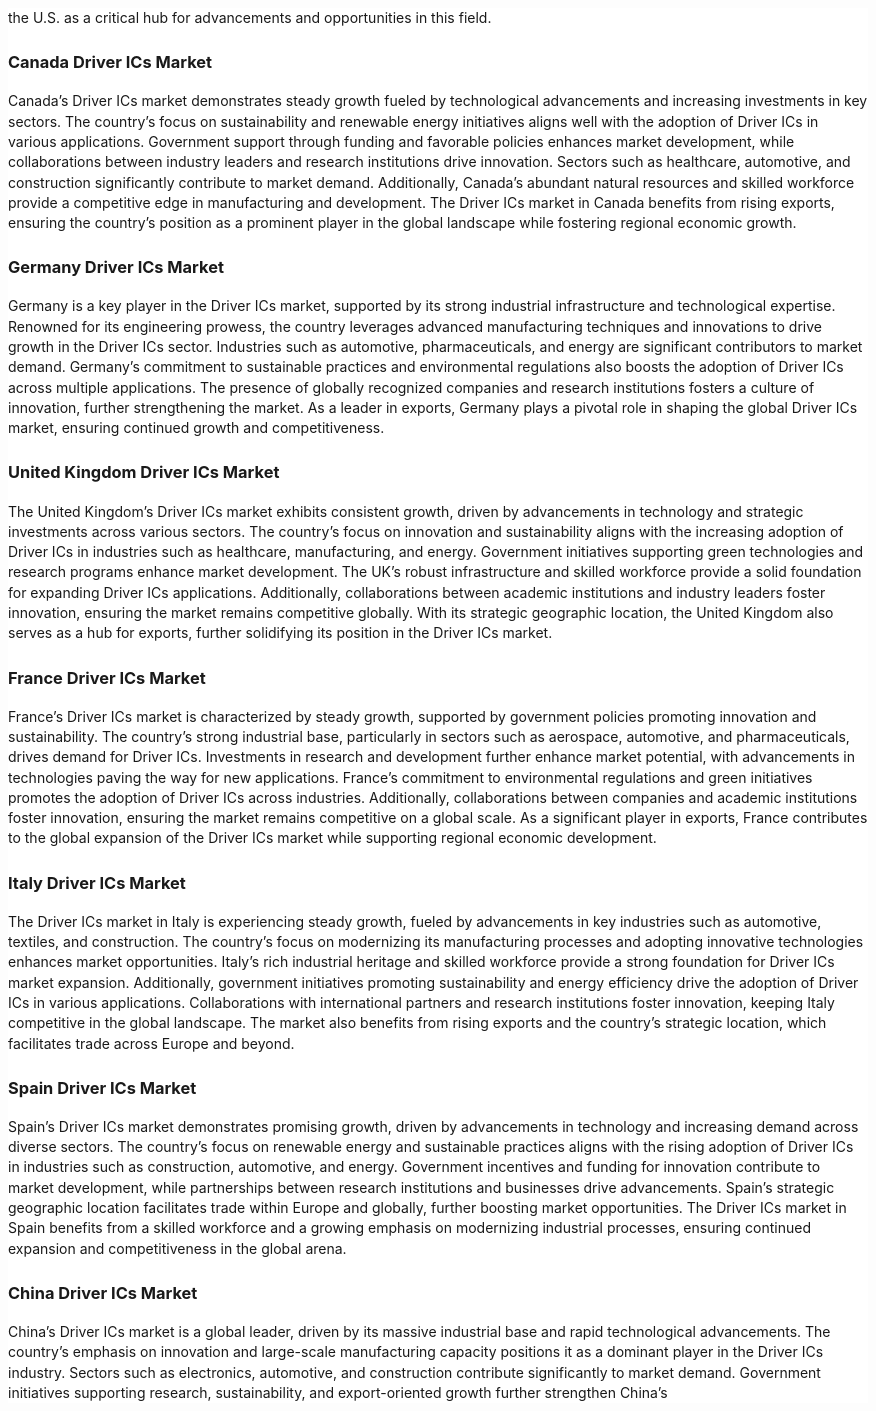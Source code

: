 the U.S. as a critical hub for advancements and opportunities in this field.</p><h3>Canada Driver ICs Market</h3><p>Canada&rsquo;s Driver ICs market demonstrates steady growth fueled by technological advancements and increasing investments in key sectors. The country&rsquo;s focus on sustainability and renewable energy initiatives aligns well with the adoption of Driver ICs in various applications. Government support through funding and favorable policies enhances market development, while collaborations between industry leaders and research institutions drive innovation. Sectors such as healthcare, automotive, and construction significantly contribute to market demand. Additionally, Canada&rsquo;s abundant natural resources and skilled workforce provide a competitive edge in manufacturing and development. The Driver ICs market in Canada benefits from rising exports, ensuring the country&rsquo;s position as a prominent player in the global landscape while fostering regional economic growth.</p><h3>Germany Driver ICs Market</h3><p>Germany is a key player in the Driver ICs market, supported by its strong industrial infrastructure and technological expertise. Renowned for its engineering prowess, the country leverages advanced manufacturing techniques and innovations to drive growth in the Driver ICs sector. Industries such as automotive, pharmaceuticals, and energy are significant contributors to market demand. Germany&rsquo;s commitment to sustainable practices and environmental regulations also boosts the adoption of Driver ICs across multiple applications. The presence of globally recognized companies and research institutions fosters a culture of innovation, further strengthening the market. As a leader in exports, Germany plays a pivotal role in shaping the global Driver ICs market, ensuring continued growth and competitiveness.</p><h3>United Kingdom Driver ICs Market</h3><p>The United Kingdom&rsquo;s Driver ICs market exhibits consistent growth, driven by advancements in technology and strategic investments across various sectors. The country&rsquo;s focus on innovation and sustainability aligns with the increasing adoption of Driver ICs in industries such as healthcare, manufacturing, and energy. Government initiatives supporting green technologies and research programs enhance market development. The UK&rsquo;s robust infrastructure and skilled workforce provide a solid foundation for expanding Driver ICs applications. Additionally, collaborations between academic institutions and industry leaders foster innovation, ensuring the market remains competitive globally. With its strategic geographic location, the United Kingdom also serves as a hub for exports, further solidifying its position in the Driver ICs market.</p><h3>France Driver ICs Market</h3><p>France&rsquo;s Driver ICs market is characterized by steady growth, supported by government policies promoting innovation and sustainability. The country&rsquo;s strong industrial base, particularly in sectors such as aerospace, automotive, and pharmaceuticals, drives demand for Driver ICs. Investments in research and development further enhance market potential, with advancements in technologies paving the way for new applications. France&rsquo;s commitment to environmental regulations and green initiatives promotes the adoption of Driver ICs across industries. Additionally, collaborations between companies and academic institutions foster innovation, ensuring the market remains competitive on a global scale. As a significant player in exports, France contributes to the global expansion of the Driver ICs market while supporting regional economic development.</p><h3>Italy Driver ICs Market</h3><p>The Driver ICs market in Italy is experiencing steady growth, fueled by advancements in key industries such as automotive, textiles, and construction. The country&rsquo;s focus on modernizing its manufacturing processes and adopting innovative technologies enhances market opportunities. Italy&rsquo;s rich industrial heritage and skilled workforce provide a strong foundation for Driver ICs market expansion. Additionally, government initiatives promoting sustainability and energy efficiency drive the adoption of Driver ICs in various applications. Collaborations with international partners and research institutions foster innovation, keeping Italy competitive in the global landscape. The market also benefits from rising exports and the country&rsquo;s strategic location, which facilitates trade across Europe and beyond.</p><h3>Spain Driver ICs Market</h3><p>Spain&rsquo;s Driver ICs market demonstrates promising growth, driven by advancements in technology and increasing demand across diverse sectors. The country&rsquo;s focus on renewable energy and sustainable practices aligns with the rising adoption of Driver ICs in industries such as construction, automotive, and energy. Government incentives and funding for innovation contribute to market development, while partnerships between research institutions and businesses drive advancements. Spain&rsquo;s strategic geographic location facilitates trade within Europe and globally, further boosting market opportunities. The Driver ICs market in Spain benefits from a skilled workforce and a growing emphasis on modernizing industrial processes, ensuring continued expansion and competitiveness in the global arena.</p><h3>China Driver ICs Market</h3><p>China&rsquo;s Driver ICs market is a global leader, driven by its massive industrial base and rapid technological advancements. The country&rsquo;s emphasis on innovation and large-scale manufacturing capacity positions it as a dominant player in the Driver ICs industry. Sectors such as electronics, automotive, and construction contribute significantly to market demand. Government initiatives supporting research, sustainability, and export-oriented growth further strengthen China&rsquo;s